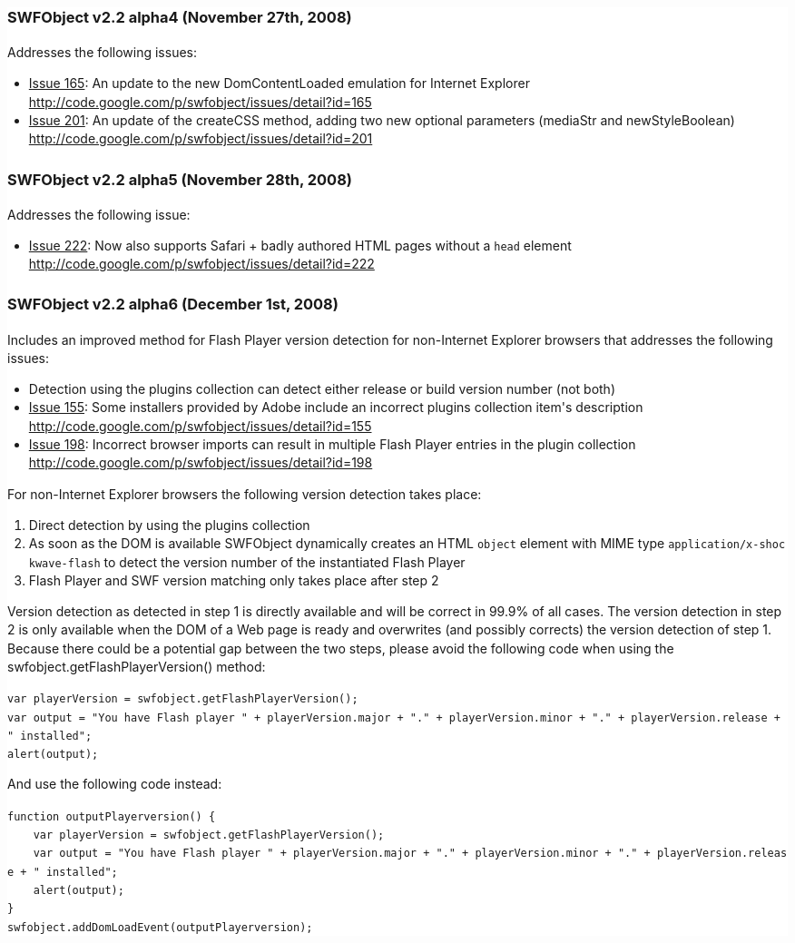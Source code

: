 ### SWFObject v2.2 alpha4 (November 27th, 2008) ###

Addresses the following issues:
  * [Issue 165](https://code.google.com/p/swfobject/issues/detail?id=165): An update to the new DomContentLoaded emulation for Internet Explorer http://code.google.com/p/swfobject/issues/detail?id=165
  * [Issue 201](https://code.google.com/p/swfobject/issues/detail?id=201): An update of the createCSS method, adding two new optional parameters (mediaStr and newStyleBoolean) http://code.google.com/p/swfobject/issues/detail?id=201

### SWFObject v2.2 alpha5 (November 28th, 2008) ###

Addresses the following issue:
  * [Issue 222](https://code.google.com/p/swfobject/issues/detail?id=222): Now also supports Safari + badly authored HTML pages without a `head` element http://code.google.com/p/swfobject/issues/detail?id=222

### SWFObject v2.2 alpha6 (December 1st, 2008) ###

Includes an improved method for Flash Player version detection for non-Internet Explorer browsers that addresses the following issues:
  * Detection using the plugins collection can detect either release or build version number (not both)
  * [Issue 155](https://code.google.com/p/swfobject/issues/detail?id=155): Some installers provided by Adobe include an incorrect plugins collection item's description http://code.google.com/p/swfobject/issues/detail?id=155
  * [Issue 198](https://code.google.com/p/swfobject/issues/detail?id=198): Incorrect browser imports can result in multiple Flash Player entries in the plugin collection http://code.google.com/p/swfobject/issues/detail?id=198

For non-Internet Explorer browsers the following version detection takes place:
  1. Direct detection by using the plugins collection
  1. As soon as the DOM is available SWFObject dynamically creates an HTML `object` element with MIME type `application/x-shockwave-flash` to detect the version number of the instantiated Flash Player
  1. Flash Player and SWF version matching only takes place after step 2

Version detection as detected in step 1 is directly available and will be correct in 99.9% of all cases. The version detection in step 2 is only available when the DOM of a Web page is ready and overwrites (and possibly corrects) the version detection of step 1. Because there could be a potential gap between the two steps, please avoid the following code when using the swfobject.getFlashPlayerVersion() method:
```
var playerVersion = swfobject.getFlashPlayerVersion();
var output = "You have Flash player " + playerVersion.major + "." + playerVersion.minor + "." + playerVersion.release + " installed";
alert(output);
```

And use the following code instead:
```
function outputPlayerversion() {
    var playerVersion = swfobject.getFlashPlayerVersion();
    var output = "You have Flash player " + playerVersion.major + "." + playerVersion.minor + "." + playerVersion.release + " installed";
    alert(output);
}
swfobject.addDomLoadEvent(outputPlayerversion);
```
